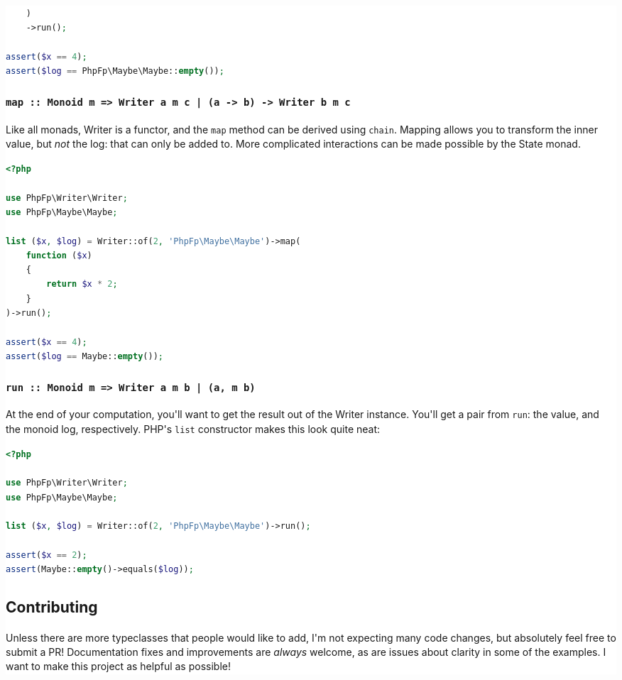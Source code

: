 ```php
    )
    ->run();

assert($x == 4);
assert($log == PhpFp\Maybe\Maybe::empty());
```

### `map :: Monoid m => Writer a m c | (a -> b) -> Writer b m c`

Like all monads, Writer is a functor, and the `map` method can be derived using `chain`. Mapping allows you to transform the inner value, but _not_ the log: that can only be added to. More complicated interactions can be made possible by the State monad.

```php
<?php

use PhpFp\Writer\Writer;
use PhpFp\Maybe\Maybe;

list ($x, $log) = Writer::of(2, 'PhpFp\Maybe\Maybe')->map(
    function ($x)
    {
        return $x * 2;
    }
)->run();

assert($x == 4);
assert($log == Maybe::empty());
```

### `run :: Monoid m => Writer a m b | (a, m b)`

At the end of your computation, you'll want to get the result out of the Writer instance. You'll get a pair from `run`: the value, and the monoid log, respectively. PHP's `list` constructor makes this look quite neat:

```php
<?php

use PhpFp\Writer\Writer;
use PhpFp\Maybe\Maybe;

list ($x, $log) = Writer::of(2, 'PhpFp\Maybe\Maybe')->run();

assert($x == 2);
assert(Maybe::empty()->equals($log));
```

## Contributing

Unless there are more typeclasses that people would like to add, I'm not expecting many code changes, but absolutely feel free to submit a PR! Documentation fixes and improvements are _always_ welcome, as are issues about clarity in some of the examples. I want to make this project as helpful as possible!
